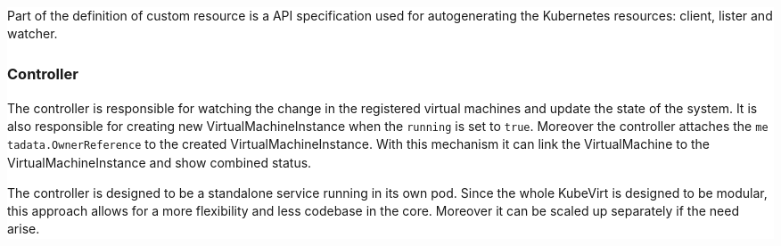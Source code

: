 Part of the definition of custom resource is a API specification used for
autogenerating the Kubernetes resources: client, lister and watcher.

### Controller

The controller is responsible for watching the change in the registered
virtual machines and update the state of the system. It is also
responsible for creating new VirtualMachineInstance when the `running` is set to `true`.
Moreover the controller attaches the `metadata.OwnerReference` to the created
VirtualMachineInstance. With this mechanism it can link the VirtualMachine to the
VirtualMachineInstance and show combined status.

The controller is designed to be a standalone service running in its own pod.
Since the whole KubeVirt is designed to be modular, this approach allows for
a more flexibility and less codebase in the core. Moreover it can be scaled
up separately if the need arise.

[VirtualMachineInstance]: https://kubevirt.github.io/api-reference/master/definitions.html#_v1_virtualmachine
